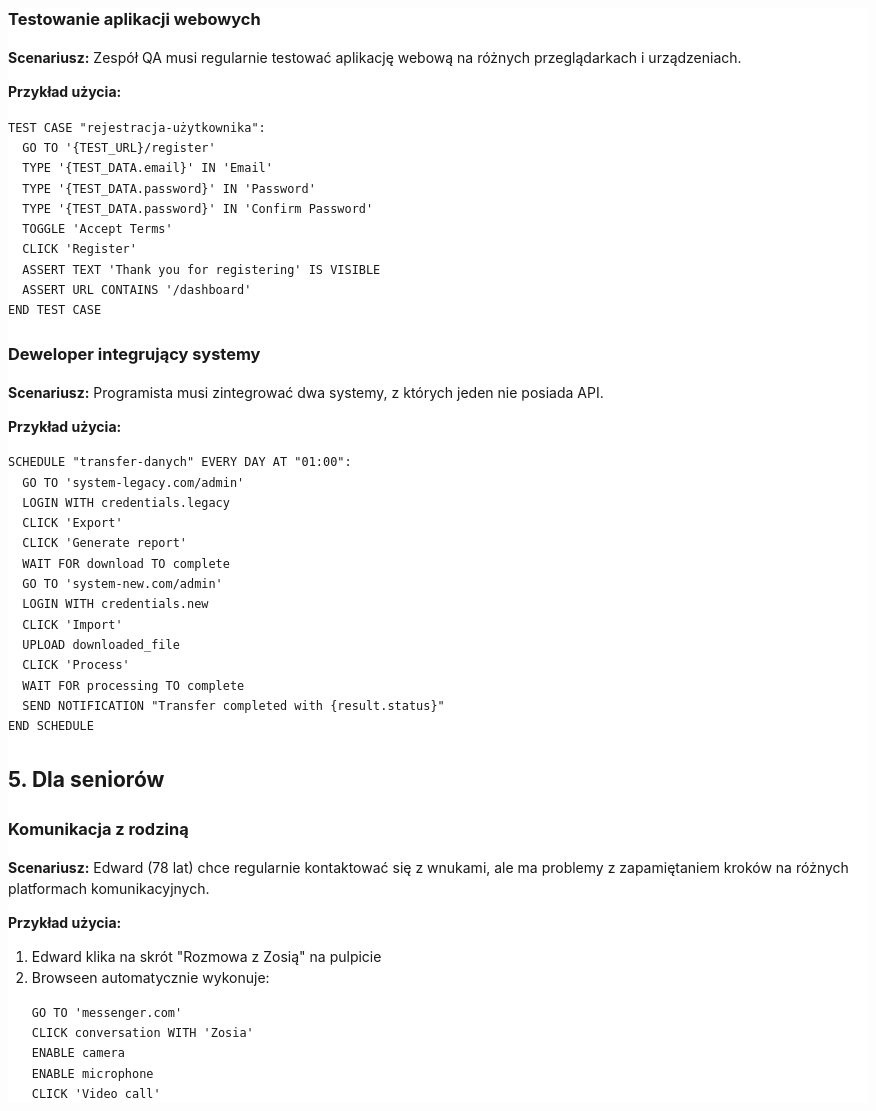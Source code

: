 ### Testowanie aplikacji webowych
**Scenariusz:** Zespół QA musi regularnie testować aplikację webową na różnych przeglądarkach i urządzeniach.

**Przykład użycia:**
```
TEST CASE "rejestracja-użytkownika":
  GO TO '{TEST_URL}/register'
  TYPE '{TEST_DATA.email}' IN 'Email'
  TYPE '{TEST_DATA.password}' IN 'Password'
  TYPE '{TEST_DATA.password}' IN 'Confirm Password'
  TOGGLE 'Accept Terms'
  CLICK 'Register'
  ASSERT TEXT 'Thank you for registering' IS VISIBLE
  ASSERT URL CONTAINS '/dashboard'
END TEST CASE
```

### Deweloper integrujący systemy
**Scenariusz:** Programista musi zintegrować dwa systemy, z których jeden nie posiada API.

**Przykład użycia:**
```
SCHEDULE "transfer-danych" EVERY DAY AT "01:00":
  GO TO 'system-legacy.com/admin'
  LOGIN WITH credentials.legacy
  CLICK 'Export'
  CLICK 'Generate report'
  WAIT FOR download TO complete
  GO TO 'system-new.com/admin'
  LOGIN WITH credentials.new
  CLICK 'Import'
  UPLOAD downloaded_file
  CLICK 'Process'
  WAIT FOR processing TO complete
  SEND NOTIFICATION "Transfer completed with {result.status}"
END SCHEDULE
```

## 5. Dla seniorów

### Komunikacja z rodziną
**Scenariusz:** Edward (78 lat) chce regularnie kontaktować się z wnukami, ale ma problemy z zapamiętaniem kroków na różnych platformach komunikacyjnych.

**Przykład użycia:**
1. Edward klika na skrót "Rozmowa z Zosią" na pulpicie
2. Browseen automatycznie wykonuje:
   ```
   GO TO 'messenger.com'
   CLICK conversation WITH 'Zosia'
   ENABLE camera
   ENABLE microphone
   CLICK 'Video call'
   ```
